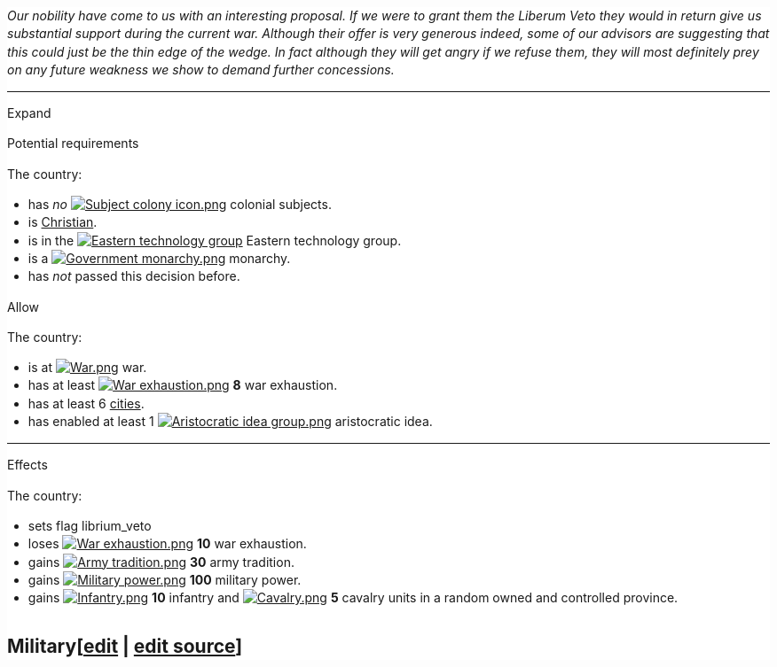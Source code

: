 _Our nobility have come to us with an interesting proposal. If we were to grant them the Liberum Veto they would in return give us substantial support during the current war. Although their offer is very generous indeed, some of our advisors are suggesting that this could just be the thin edge of the wedge. In fact although they will get angry if we refuse them, they will most definitely prey on any future weakness we show to demand further concessions._

* * *

Expand 

Potential requirements

The country:

*   has _no_ [![Subject colony icon.png](/images/thumb/d/de/Subject_colony_icon.png/28px-Subject_colony_icon.png)](/Colonial_nation "Colonial nation") colonial subjects.
*   is [Christian](/Christian "Christian").
*   is in the [![Eastern technology group](/images/thumb/6/6d/Eastern.png/28px-Eastern.png)](/Technology_group "Eastern technology group") Eastern technology group.
*   is a [![Government monarchy.png](/images/thumb/4/4d/Government_monarchy.png/28px-Government_monarchy.png)](/Monarchy "Monarchy") monarchy.
*   has _not_ passed this decision before.

Allow

The country:

*   is at [![War.png](/images/thumb/a/a7/War.png/28px-War.png)](/War "War") war.
*   has at least [![War exhaustion.png](/images/8/8c/War_exhaustion.png)](/War_exhaustion "War exhaustion") **8** war exhaustion.
*   has at least 6 [cities](/Cities "Cities").
*   has enabled at least 1 [![Aristocratic idea group.png](/images/thumb/4/44/Aristocratic_idea_group.png/28px-Aristocratic_idea_group.png)](/Aristocratic_ideas "Aristocratic ideas") aristocratic idea.

* * *

Effects

The country:

*   sets flag librium\_veto
*   loses [![War exhaustion.png](/images/8/8c/War_exhaustion.png)](/War_exhaustion "War exhaustion") **10** war exhaustion.
*   gains [![Army tradition.png](/images/8/8d/Army_tradition.png)](/Army_tradition "Army tradition") **30** army tradition.
*   gains [![Military power.png](/images/9/98/Military_power.png)](/Military_power "Military power") **100** military power.
*   gains [![Infantry.png](/images/thumb/9/9f/Infantry.png/28px-Infantry.png)](/Infantry "Infantry") **10** infantry and [![Cavalry.png](/images/thumb/1/15/Cavalry.png/28px-Cavalry.png)](/Cavalry "Cavalry") **5** cavalry units in a random owned and controlled province.

Military\[[edit](/index.php?title=List_of_decision_lists&veaction=edit&section=9 "Edit section: Military") | [edit source](/index.php?title=List_of_decision_lists&action=edit&section=9 "Edit section: Military")\]
--------------------------------------------------------------------------------------------------------------------------------------------------------------------------------------------------------------------
